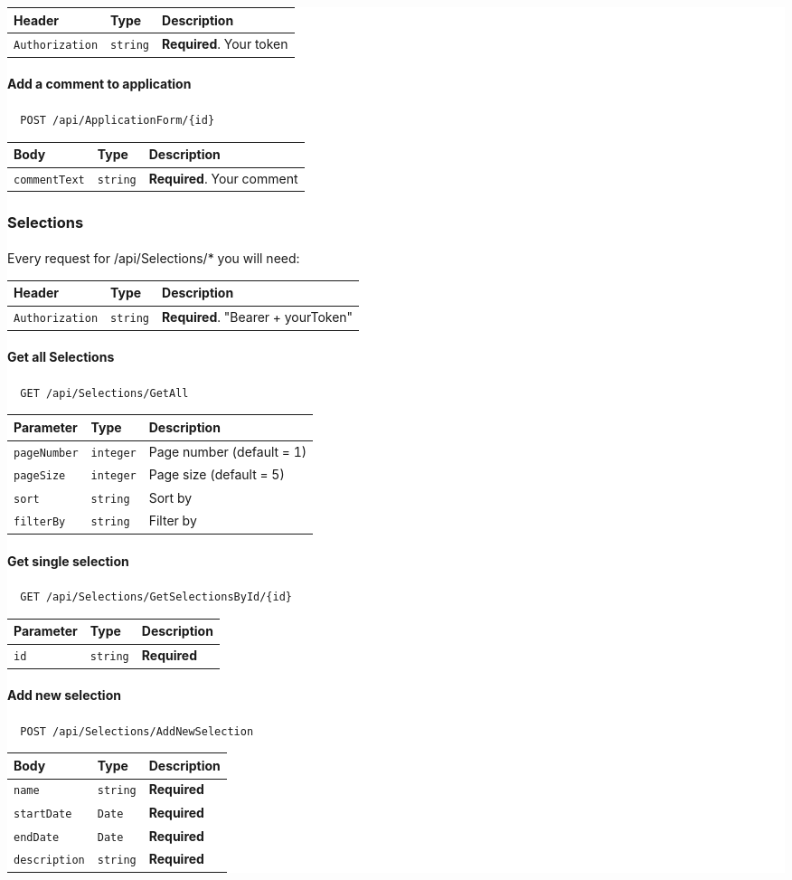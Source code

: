 | Header | Type     | Description                |
| :-------- | :------- | :------------------------- |
| `Authorization` | `string` | **Required**. Your token |


#### Add a comment to application

```http
  POST /api/ApplicationForm/{id}
```

| Body | Type     | Description                |
| :-------- | :------- | :------------------------- |
| `commentText` | `string` | **Required**. Your comment |


### Selections
Every request for /api/Selections/* you will need:

| Header | Type     | Description                |
| :-------- | :------- | :------------------------- |
| `Authorization` | `string` | **Required**. "Bearer + yourToken" |

#### Get all Selections

```http
  GET /api/Selections/GetAll
```
| Parameter | Type     | Description                |
| :-------- | :------- | :------------------------- |
| `pageNumber` | `integer` | Page number (default = 1)|
| `pageSize` | `integer` | Page size (default = 5)|
| `sort` | `string` | Sort by|
| `filterBy` | `string` | Filter by|

#### Get single selection

```http
  GET /api/Selections/GetSelectionsById/{id}
```
| Parameter | Type     | Description                |
| :-------- | :------- | :------------------------- |
| `id` | `string` | **Required**|

#### Add new selection

```http
  POST /api/Selections/AddNewSelection
```
| Body | Type     | Description                |
| :-------- | :------- | :------------------------- |
| `name` | `string` | **Required**|
| `startDate` | `Date` | **Required**|
| `endDate` | `Date` | **Required**|
| `description` | `string` | **Required**|
